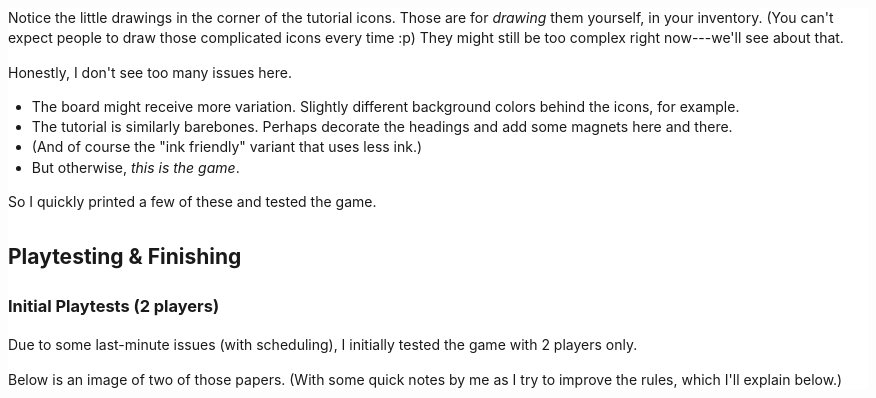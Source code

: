 Notice the little drawings in the corner of the tutorial icons. Those are for _drawing_ them yourself, in your inventory. (You can't expect people to draw those complicated icons every time :p) They might still be too complex right now---we'll see about that.

Honestly, I don't see too many issues here.
* The board might receive more variation. Slightly different background colors behind the icons, for example.
* The tutorial is similarly barebones. Perhaps decorate the headings and add some magnets here and there.
* (And of course the "ink friendly" variant that uses less ink.)
* But otherwise, _this is the game_.

So I quickly printed a few of these and tested the game.

## Playtesting & Finishing
### Initial Playtests (2 players)
Due to some last-minute issues (with scheduling), I initially tested the game with 2 players only.

Below is an image of two of those papers. (With some quick notes by me as I try to improve the rules, which I'll explain below.)
